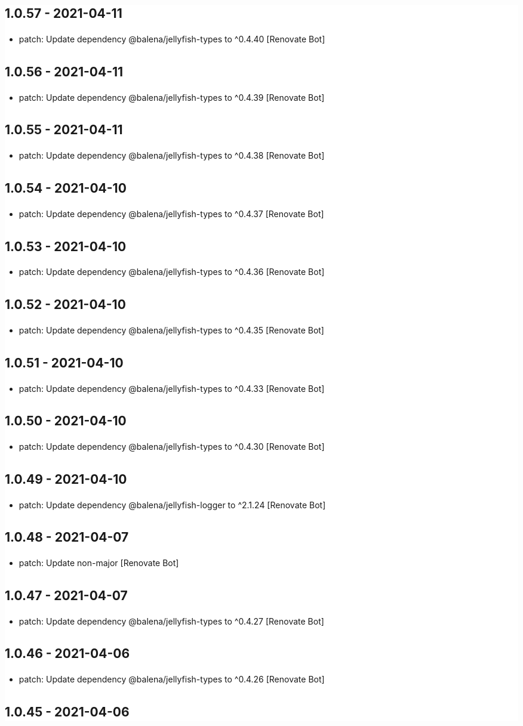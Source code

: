 ## 1.0.57 - 2021-04-11

* patch: Update dependency @balena/jellyfish-types to ^0.4.40 [Renovate Bot]

## 1.0.56 - 2021-04-11

* patch: Update dependency @balena/jellyfish-types to ^0.4.39 [Renovate Bot]

## 1.0.55 - 2021-04-11

* patch: Update dependency @balena/jellyfish-types to ^0.4.38 [Renovate Bot]

## 1.0.54 - 2021-04-10

* patch: Update dependency @balena/jellyfish-types to ^0.4.37 [Renovate Bot]

## 1.0.53 - 2021-04-10

* patch: Update dependency @balena/jellyfish-types to ^0.4.36 [Renovate Bot]

## 1.0.52 - 2021-04-10

* patch: Update dependency @balena/jellyfish-types to ^0.4.35 [Renovate Bot]

## 1.0.51 - 2021-04-10

* patch: Update dependency @balena/jellyfish-types to ^0.4.33 [Renovate Bot]

## 1.0.50 - 2021-04-10

* patch: Update dependency @balena/jellyfish-types to ^0.4.30 [Renovate Bot]

## 1.0.49 - 2021-04-10

* patch: Update dependency @balena/jellyfish-logger to ^2.1.24 [Renovate Bot]

## 1.0.48 - 2021-04-07

* patch: Update non-major [Renovate Bot]

## 1.0.47 - 2021-04-07

* patch: Update dependency @balena/jellyfish-types to ^0.4.27 [Renovate Bot]

## 1.0.46 - 2021-04-06

* patch: Update dependency @balena/jellyfish-types to ^0.4.26 [Renovate Bot]

## 1.0.45 - 2021-04-06
